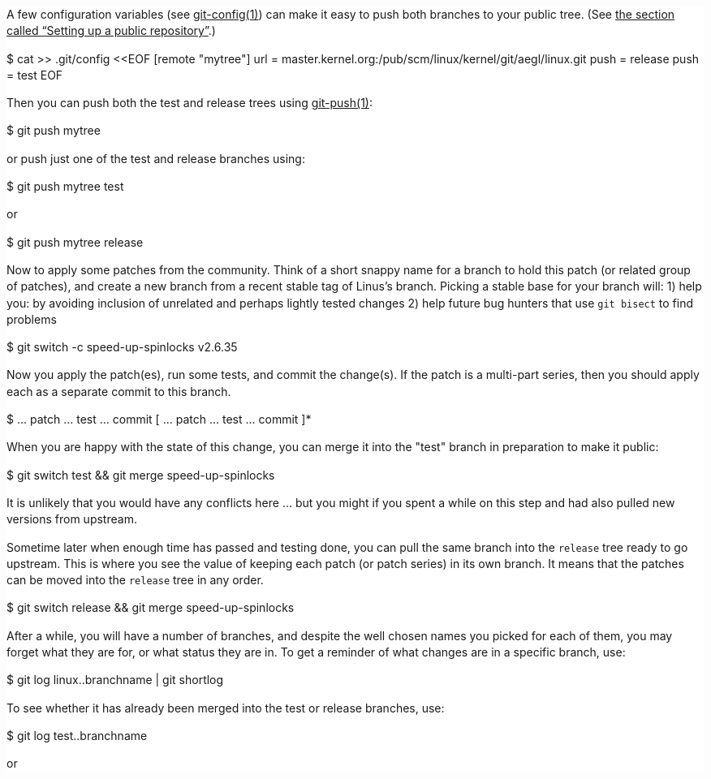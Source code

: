 A few configuration variables (see [git-config(1)](git-config.html)) can make it easy to push both branches to your public tree. (See [the section called “Setting up a public repository”](#setting-up-a-public-repository "Setting up a public repository").)

$ cat >> .git/config <<EOF
[remote "mytree"]
        url =  master.kernel.org:/pub/scm/linux/kernel/git/aegl/linux.git
        push = release
        push = test
EOF

Then you can push both the test and release trees using [git-push(1)](git-push.html):

$ git push mytree

or push just one of the test and release branches using:

$ git push mytree test

or

$ git push mytree release

Now to apply some patches from the community. Think of a short snappy name for a branch to hold this patch (or related group of patches), and create a new branch from a recent stable tag of Linus’s branch. Picking a stable base for your branch will: 1) help you: by avoiding inclusion of unrelated and perhaps lightly tested changes 2) help future bug hunters that use `git bisect` to find problems

$ git switch -c speed-up-spinlocks v2.6.35

Now you apply the patch(es), run some tests, and commit the change(s). If the patch is a multi-part series, then you should apply each as a separate commit to this branch.

$ ... patch ... test  ... commit [ ... patch ... test ... commit ]*

When you are happy with the state of this change, you can merge it into the "test" branch in preparation to make it public:

$ git switch test && git merge speed-up-spinlocks

It is unlikely that you would have any conflicts here …​ but you might if you spent a while on this step and had also pulled new versions from upstream.

Sometime later when enough time has passed and testing done, you can pull the same branch into the `release` tree ready to go upstream. This is where you see the value of keeping each patch (or patch series) in its own branch. It means that the patches can be moved into the `release` tree in any order.

$ git switch release && git merge speed-up-spinlocks

After a while, you will have a number of branches, and despite the well chosen names you picked for each of them, you may forget what they are for, or what status they are in. To get a reminder of what changes are in a specific branch, use:

$ git log linux..branchname | git shortlog

To see whether it has already been merged into the test or release branches, use:

$ git log test..branchname

or
